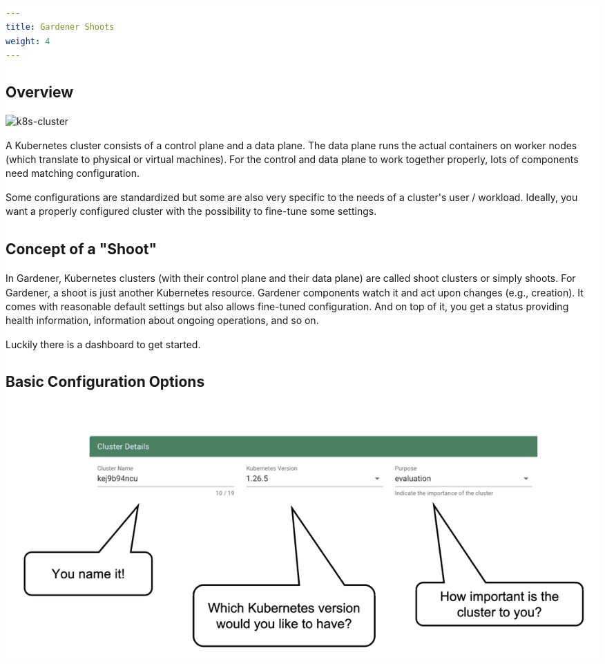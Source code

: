 ```yaml
---
title: Gardener Shoots
weight: 4
---
```


## Overview

![k8s-cluster](./images/k8s-cluster.png)

A Kubernetes cluster consists of a control plane and a data plane. The data plane runs the actual containers on worker nodes (which translate to physical or virtual machines). For the control and data plane to work together properly, lots of components need matching configuration.

Some configurations are standardized but some are also very specific to the needs of a cluster's user / workload. Ideally, you want a properly configured cluster with the possibility to fine-tune some settings.

## Concept of a "Shoot"

In Gardener, Kubernetes clusters (with their control plane and their data plane) are called shoot clusters or simply shoots.
For Gardener, a shoot is just another Kubernetes resource. Gardener components watch it and act upon changes (e.g., creation). It comes with reasonable default settings but also allows fine-tuned configuration. And on top of it, you get a status providing health information, information about ongoing operations, and so on.

Luckily there is a dashboard to get started.

## Basic Configuration Options

![basic-configurations-1](./images/basic-configurations-1.png)
